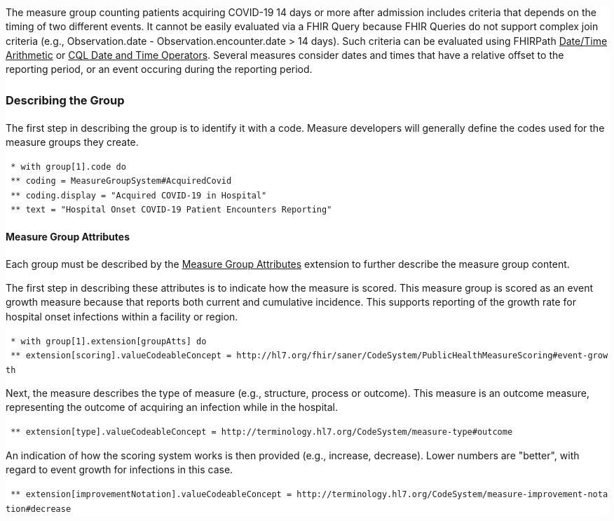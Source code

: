 The measure group counting patients acquiring COVID-19 14 days or more after admission includes criteria that depends on the timing of two different events.  It cannot be easily evaluated via a FHIR Query
because FHIR Queries do not support complex join criteria (e.g., Observation.date - Observation.encounter.date > 14 days).  Such criteria
can be evaluated using FHIRPath [Date/Time Arithmetic](http://hl7.org/fhirpath/#datetime-arithmetic) or
[CQL Date and Time Operators](https://cql.hl7.org/02-authorsguide.html#datetime-operators).
Several measures consider dates and times that have a relative offset to the reporting period, or an event occuring during the
reporting period.

### Describing the Group

The first step in describing the group is to identify it with a code.  Measure developers will generally
define the codes used for the measure groups they create.
```
 * with group[1].code do
 ** coding = MeasureGroupSystem#AcquiredCovid
 ** coding.display = "Acquired COVID-19 in Hospital"
 ** text = "Hospital Onset COVID-19 Patient Encounters Reporting"
```
#### Measure Group Attributes
Each group must be described by the [Measure Group Attributes](StructureDefinition-MeasureGroupAttributes.html) extension to
further describe the measure group content.

The first step in describing these attributes is to indicate how the measure is scored.  This measure group is scored as an event
growth measure because that reports both current and cumulative incidence.  This supports reporting of the growth rate for hospital
onset infections within a facility or region.

```
 * with group[1].extension[groupAtts] do
 ** extension[scoring].valueCodeableConcept = http://hl7.org/fhir/saner/CodeSystem/PublicHealthMeasureScoring#event-growth
```

Next, the measure describes the type of measure (e.g., structure, process or outcome). This measure is an outcome measure,
representing the outcome of acquiring an infection while in the hospital.
```
 ** extension[type].valueCodeableConcept = http://terminology.hl7.org/CodeSystem/measure-type#outcome
```

An indication of how the scoring system works is then provided (e.g., increase, decrease). Lower numbers are "better", with regard
to event growth for infections in this case.
```
 ** extension[improvementNotation].valueCodeableConcept = http://terminology.hl7.org/CodeSystem/measure-improvement-notation#decrease
```
